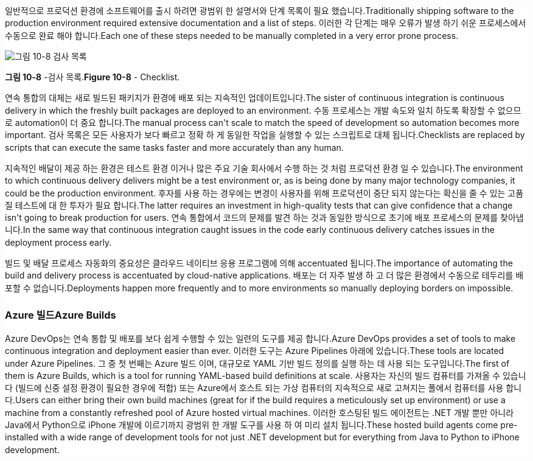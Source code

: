 <span data-ttu-id="45424-322">일반적으로 프로덕션 환경에 소프트웨어를 출시 하려면 광범위 한 설명서와 단계 목록이 필요 했습니다.</span><span class="sxs-lookup"><span data-stu-id="45424-322">Traditionally shipping software to the production environment required extensive documentation and a list of steps.</span></span> <span data-ttu-id="45424-323">이러한 각 단계는 매우 오류가 발생 하기 쉬운 프로세스에서 수동으로 완료 해야 합니다.</span><span class="sxs-lookup"><span data-stu-id="45424-323">Each one of these steps needed to be manually completed in a very error prone process.</span></span>

![그림 10-8 검사 목록](./media/checklist.png)

<span data-ttu-id="45424-325">**그림 10-8** -검사 목록.</span><span class="sxs-lookup"><span data-stu-id="45424-325">**Figure 10-8** - Checklist.</span></span>

<span data-ttu-id="45424-326">연속 통합의 대체는 새로 빌드된 패키지가 환경에 배포 되는 지속적인 업데이트입니다.</span><span class="sxs-lookup"><span data-stu-id="45424-326">The sister of continuous integration is continuous delivery in which the freshly built packages are deployed to an environment.</span></span> <span data-ttu-id="45424-327">수동 프로세스는 개발 속도와 일치 하도록 확장할 수 없으므로 automation이 더 중요 합니다.</span><span class="sxs-lookup"><span data-stu-id="45424-327">The manual process can't scale to match the speed of development so automation becomes more important.</span></span> <span data-ttu-id="45424-328">검사 목록은 모든 사용자가 보다 빠르고 정확 하 게 동일한 작업을 실행할 수 있는 스크립트로 대체 됩니다.</span><span class="sxs-lookup"><span data-stu-id="45424-328">Checklists are replaced by scripts that can execute the same tasks faster and more accurately than any human.</span></span>

<span data-ttu-id="45424-329">지속적인 배달이 제공 하는 환경은 테스트 환경 이거나 많은 주요 기술 회사에서 수행 하는 것 처럼 프로덕션 환경 일 수 있습니다.</span><span class="sxs-lookup"><span data-stu-id="45424-329">The environment to which continuous delivery delivers might be a test environment or, as is being done by many major technology companies, it could be the production environment.</span></span> <span data-ttu-id="45424-330">후자를 사용 하는 경우에는 변경이 사용자를 위해 프로덕션이 중단 되지 않는다는 확신을 줄 수 있는 고품질 테스트에 대 한 투자가 필요 합니다.</span><span class="sxs-lookup"><span data-stu-id="45424-330">The latter requires an investment in high-quality tests that can give confidence that a change isn't going to break production for users.</span></span> <span data-ttu-id="45424-331">연속 통합에서 코드의 문제를 발견 하는 것과 동일한 방식으로 초기에 배포 프로세스의 문제를 찾아냅니다.</span><span class="sxs-lookup"><span data-stu-id="45424-331">In the same way that continuous integration caught issues in the code early continuous delivery catches issues in the deployment process early.</span></span>

<span data-ttu-id="45424-332">빌드 및 배달 프로세스 자동화의 중요성은 클라우드 네이티브 응용 프로그램에 의해 accentuated 됩니다.</span><span class="sxs-lookup"><span data-stu-id="45424-332">The importance of automating the build and delivery process is accentuated by cloud-native applications.</span></span> <span data-ttu-id="45424-333">배포는 더 자주 발생 하 고 더 많은 환경에서 수동으로 테두리를 배포할 수 없습니다.</span><span class="sxs-lookup"><span data-stu-id="45424-333">Deployments happen more frequently and to more environments so manually deploying borders on impossible.</span></span>

### <a name="azure-builds"></a><span data-ttu-id="45424-334">Azure 빌드</span><span class="sxs-lookup"><span data-stu-id="45424-334">Azure Builds</span></span>

<span data-ttu-id="45424-335">Azure DevOps는 연속 통합 및 배포를 보다 쉽게 수행할 수 있는 일련의 도구를 제공 합니다.</span><span class="sxs-lookup"><span data-stu-id="45424-335">Azure DevOps provides a set of tools to make continuous integration and deployment easier than ever.</span></span> <span data-ttu-id="45424-336">이러한 도구는 Azure Pipelines 아래에 있습니다.</span><span class="sxs-lookup"><span data-stu-id="45424-336">These tools are located under Azure Pipelines.</span></span> <span data-ttu-id="45424-337">그 중 첫 번째는 Azure 빌드 이며, 대규모로 YAML 기반 빌드 정의를 실행 하는 데 사용 되는 도구입니다.</span><span class="sxs-lookup"><span data-stu-id="45424-337">The first of them is Azure Builds, which is a tool for running YAML-based build definitions at scale.</span></span> <span data-ttu-id="45424-338">사용자는 자신의 빌드 컴퓨터를 가져올 수 있습니다 (빌드에 신중 설정 환경이 필요한 경우에 적합) 또는 Azure에서 호스트 되는 가상 컴퓨터의 지속적으로 새로 고쳐지는 풀에서 컴퓨터를 사용 합니다.</span><span class="sxs-lookup"><span data-stu-id="45424-338">Users can either bring their own build machines (great for if the build requires a meticulously set up environment) or use a machine from a constantly refreshed pool of Azure hosted virtual machines.</span></span> <span data-ttu-id="45424-339">이러한 호스팅된 빌드 에이전트는 .NET 개발 뿐만 아니라 Java에서 Python으로 iPhone 개발에 이르기까지 광범위 한 개발 도구를 사용 하 여 미리 설치 됩니다.</span><span class="sxs-lookup"><span data-stu-id="45424-339">These hosted build agents come pre-installed with a wide range of development tools for not just .NET development but for everything from Java to Python to iPhone development.</span></span>
